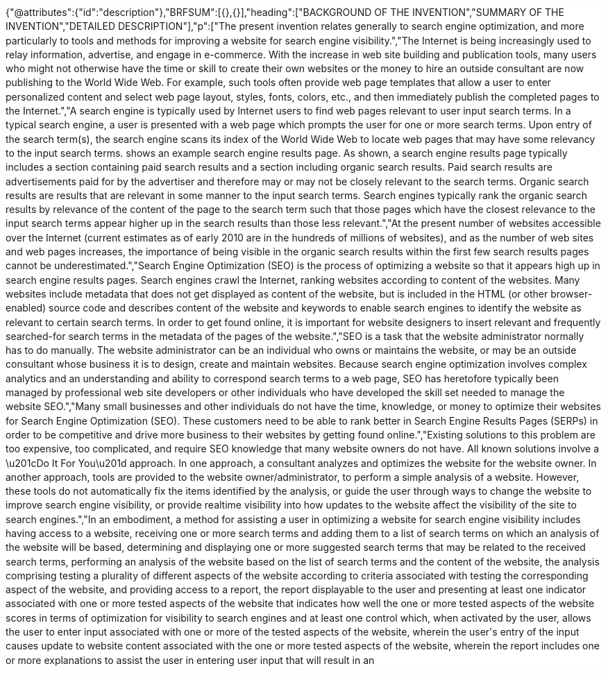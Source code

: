 {"@attributes":{"id":"description"},"BRFSUM":[{},{}],"heading":["BACKGROUND OF THE INVENTION","SUMMARY OF THE INVENTION","DETAILED DESCRIPTION"],"p":["The present invention relates generally to search engine optimization, and more particularly to tools and methods for improving a website for search engine visibility.","The Internet is being increasingly used to relay information, advertise, and engage in e-commerce. With the increase in web site building and publication tools, many users who might not otherwise have the time or skill to create their own websites or the money to hire an outside consultant are now publishing to the World Wide Web. For example, such tools often provide web page templates that allow a user to enter personalized content and select web page layout, styles, fonts, colors, etc., and then immediately publish the completed pages to the Internet.","A search engine is typically used by Internet users to find web pages relevant to user input search terms. In a typical search engine, a user is presented with a web page which prompts the user for one or more search terms. Upon entry of the search term(s), the search engine scans its index of the World Wide Web to locate web pages that may have some relevancy to the input search terms.  shows an example search engine results page. As shown, a search engine results page typically includes a section containing paid search results and a section including organic search results. Paid search results are advertisements paid for by the advertiser and therefore may or may not be closely relevant to the search terms. Organic search results are results that are relevant in some manner to the input search terms. Search engines typically rank the organic search results by relevance of the content of the page to the search term such that those pages which have the closest relevance to the input search terms appear higher up in the search results than those less relevant.","At the present number of websites accessible over the Internet (current estimates as of early 2010 are in the hundreds of millions of websites), and as the number of web sites and web pages increases, the importance of being visible in the organic search results within the first few search results pages cannot be underestimated.","Search Engine Optimization (SEO) is the process of optimizing a website so that it appears high up in search engine results pages. Search engines crawl the Internet, ranking websites according to content of the websites. Many websites include metadata that does not get displayed as content of the website, but is included in the HTML (or other browser-enabled) source code and describes content of the website and keywords to enable search engines to identify the website as relevant to certain search terms. In order to get found online, it is important for website designers to insert relevant and frequently searched-for search terms in the metadata of the pages of the website.","SEO is a task that the website administrator normally has to do manually. The website administrator can be an individual who owns or maintains the website, or may be an outside consultant whose business it is to design, create and maintain websites. Because search engine optimization involves complex analytics and an understanding and ability to correspond search terms to a web page, SEO has heretofore typically been managed by professional web site developers or other individuals who have developed the skill set needed to manage the website SEO.","Many small businesses and other individuals do not have the time, knowledge, or money to optimize their websites for Search Engine Optimization (SEO). These customers need to be able to rank better in Search Engine Results Pages (SERPs) in order to be competitive and drive more business to their websites by getting found online.","Existing solutions to this problem are too expensive, too complicated, and require SEO knowledge that many website owners do not have. All known solutions involve a \u201cDo It For You\u201d approach. In one approach, a consultant analyzes and optimizes the website for the website owner. In another approach, tools are provided to the website owner\/administrator, to perform a simple analysis of a website. However, these tools do not automatically fix the items identified by the analysis, or guide the user through ways to change the website to improve search engine visibility, or provide realtime visibility into how updates to the website affect the visibility of the site to search engines.","In an embodiment, a method for assisting a user in optimizing a website for search engine visibility includes having access to a website, receiving one or more search terms and adding them to a list of search terms on which an analysis of the website will be based, determining and displaying one or more suggested search terms that may be related to the received search terms, performing an analysis of the website based on the list of search terms and the content of the website, the analysis comprising testing a plurality of different aspects of the website according to criteria associated with testing the corresponding aspect of the website, and providing access to a report, the report displayable to the user and presenting at least one indicator associated with one or more tested aspects of the website that indicates how well the one or more tested aspects of the website scores in terms of optimization for visibility to search engines and at least one control which, when activated by the user, allows the user to enter input associated with one or more of the tested aspects of the website, wherein the user's entry of the input causes update to website content associated with the one or more tested aspects of the website, wherein the report includes one or more explanations to assist the user in entering user input that will result in an
